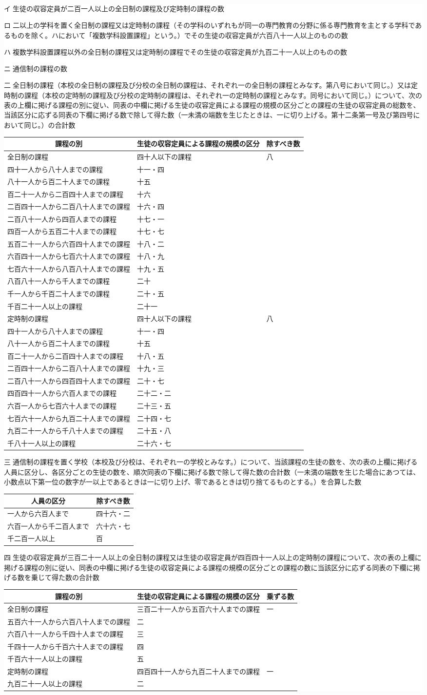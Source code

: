 イ 生徒の収容定員が二百一人以上の全日制の課程及び定時制の課程の数

ロ 二以上の学科を置く全日制の課程又は定時制の課程（その学科のいずれもが同一の専門教育の分野に係る専門教育を主とする学科であるものを除く。ハにおいて「複数学科設置課程」という。）でその生徒の収容定員が六百八十一人以上のものの数

ハ 複数学科設置課程以外の全日制の課程又は定時制の課程でその生徒の収容定員が九百二十一人以上のものの数

ニ 通信制の課程の数

二 全日制の課程（本校の全日制の課程及び分校の全日制の課程は、それぞれ一の全日制の課程とみなす。第八号において同じ。）又は定時制の課程（本校の定時制の課程及び分校の定時制の課程は、それぞれ一の定時制の課程とみなす。同号において同じ。）について、次の表の上欄に掲げる課程の別に従い、同表の中欄に掲げる生徒の収容定員による課程の規模の区分ごとの課程の生徒の収容定員の総数を、当該区分に応ずる同表の下欄に掲げる数で除して得た数（一未満の端数を生じたときは、一に切り上げる。第十二条第一号及び第四号において同じ。）の合計数

課程の別 | 生徒の収容定員による課程の規模の区分 | 除すべき数  
---|---|---  
全日制の課程 | 四十人以下の課程 | 八  
四十一人から八十人までの課程 | 十一・四  
八十一人から百二十人までの課程 | 十五  
百二十一人から二百四十人までの課程 | 十六  
二百四十一人から二百八十人までの課程 | 十六・四  
二百八十一人から四百人までの課程 | 十七・一  
四百一人から五百二十人までの課程 | 十七・七  
五百二十一人から六百四十人までの課程 | 十八・二  
六百四十一人から七百六十人までの課程 | 十八・九  
七百六十一人から八百八十人までの課程 | 十九・五  
八百八十一人から千人までの課程 | 二十  
千一人から千百二十人までの課程 | 二十・五  
千百二十一人以上の課程 | 二十一  
定時制の課程 | 四十人以下の課程 | 八  
四十一人から八十人までの課程 | 十一・四  
八十一人から百二十人までの課程 | 十五  
百二十一人から二百四十人までの課程 | 十八・五  
二百四十一人から二百八十人までの課程 | 十九・三  
二百八十一人から四百四十人までの課程 | 二十・七  
四百四十一人から六百人までの課程 | 二十二・二  
六百一人から七百六十人までの課程 | 二十三・五  
七百六十一人から九百二十人までの課程 | 二十四・七  
九百二十一人から千八十人までの課程 | 二十五・八  
千八十一人以上の課程 | 二十六・七  
  
三 通信制の課程を置く学校（本校及び分校は、それぞれ一の学校とみなす。）について、当該課程の生徒の数を、次の表の上欄に掲げる人員に区分し、各区分ごとの生徒の数を、順次同表の下欄に掲げる数で除して得た数の合計数（一未満の端数を生じた場合にあつては、小数点以下第一位の数字が一以上であるときは一に切り上げ、零であるときは切り捨てるものとする。）を合算した数

人員の区分 | 除すべき数  
---|---  
一人から六百人まで | 四十六・二  
六百一人から千二百人まで | 六十六・七  
千二百一人以上 | 百  
  
四 生徒の収容定員が三百二十一人以上の全日制の課程又は生徒の収容定員が四百四十一人以上の定時制の課程について、次の表の上欄に掲げる課程の別に従い、同表の中欄に掲げる生徒の収容定員による課程の規模の区分ごとの課程の数に当該区分に応ずる同表の下欄に掲げる数を乗じて得た数の合計数

課程の別 | 生徒の収容定員による課程の規模の区分 | 乗ずる数  
---|---|---  
全日制の課程 | 三百二十一人から五百六十人までの課程 | 一  
五百六十一人から六百八十人までの課程 | 二  
六百八十一人から千四十人までの課程 | 三  
千四十一人から千百六十人までの課程 | 四  
千百六十一人以上の課程 | 五  
定時制の課程 | 四百四十一人から九百二十人までの課程 | 一  
九百二十一人以上の課程 | 二  
  